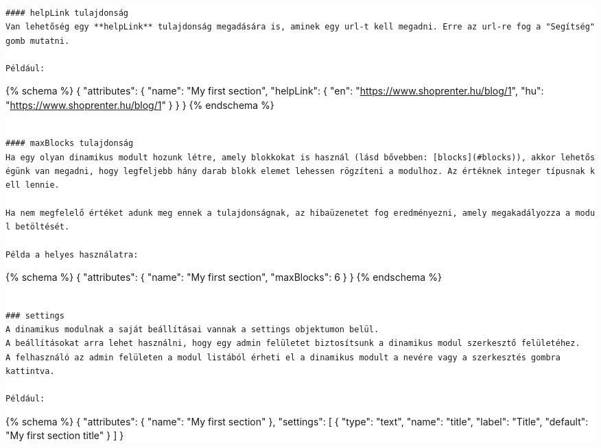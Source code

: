 ```
#### helpLink tulajdonság
Van lehetőség egy **helpLink** tulajdonság megadására is, aminek egy url-t kell megadni. Erre az url-re fog a "Segítség" gomb mutatni.

Például:
```
{% schema %}
{
    "attributes": {
         "name": "My first section",
         "helpLink": {
              "en": "https://www.shoprenter.hu/blog/1",
              "hu": "https://www.shoprenter.hu/blog/1"
         }
    }
}
{% endschema %}
```

#### maxBlocks tulajdonság
Ha egy olyan dinamikus modult hozunk létre, amely blokkokat is használ (lásd bővebben: [blocks](#blocks)), akkor lehetőségünk van megadni, hogy legfeljebb hány darab blokk elemet lehessen rögzíteni a modulhoz. Az értéknek integer típusnak kell lennie.

Ha nem megfelelő értéket adunk meg ennek a tulajdonságnak, az hibaüzenetet fog eredményezni, amely megakadályozza a modul betöltését.

Példa a helyes használatra:
```
{% schema %}
{
    "attributes": {
         "name": "My first section",
         "maxBlocks": 6
    }
}
{% endschema %}
```

### settings
A dinamikus modulnak a saját beállításai vannak a settings objektumon belül.
A beállításokat arra lehet használni, hogy egy admin felületet biztosítsunk a dinamikus modul szerkesztő felületéhez.
A felhasználó az admin felületen a modul listából érheti el a dinamikus modult a nevére vagy a szerkesztés gombra
kattintva.

Például:

```
{% schema %}
    {
        "attributes": {
            "name": "My first section"
        },
        "settings": [
            {
                "type": "text",
                "name": "title",
                "label": "Title",
                "default": "My first section title"
            }
        ]
    }